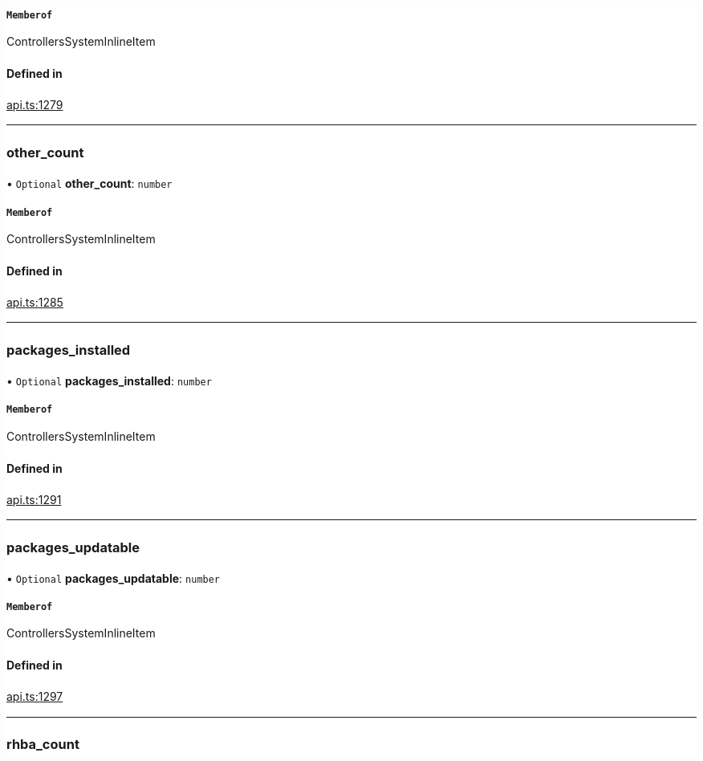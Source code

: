 **`Memberof`**

ControllersSystemInlineItem

#### Defined in

[api.ts:1279](https://github.com/RedHatInsights/javascript-clients/blob/main/packages/patch/api.ts#L1279)

___

### other\_count

• `Optional` **other\_count**: `number`

**`Memberof`**

ControllersSystemInlineItem

#### Defined in

[api.ts:1285](https://github.com/RedHatInsights/javascript-clients/blob/main/packages/patch/api.ts#L1285)

___

### packages\_installed

• `Optional` **packages\_installed**: `number`

**`Memberof`**

ControllersSystemInlineItem

#### Defined in

[api.ts:1291](https://github.com/RedHatInsights/javascript-clients/blob/main/packages/patch/api.ts#L1291)

___

### packages\_updatable

• `Optional` **packages\_updatable**: `number`

**`Memberof`**

ControllersSystemInlineItem

#### Defined in

[api.ts:1297](https://github.com/RedHatInsights/javascript-clients/blob/main/packages/patch/api.ts#L1297)

___

### rhba\_count

